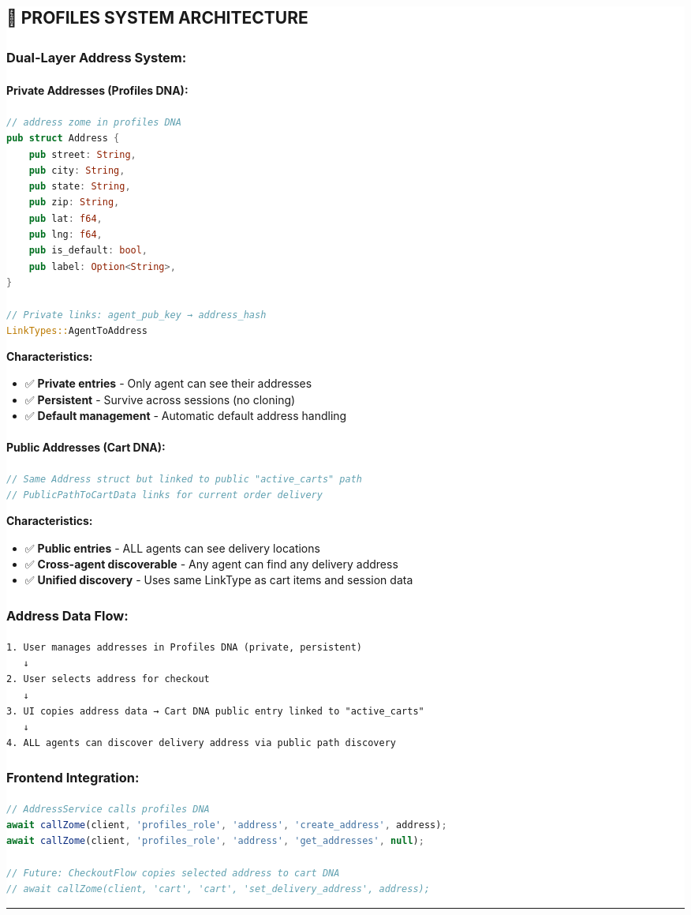 
## **👤 PROFILES SYSTEM ARCHITECTURE**

### **Dual-Layer Address System:**

#### **Private Addresses (Profiles DNA):**
```rust
// address zome in profiles DNA
pub struct Address {
    pub street: String,
    pub city: String,
    pub state: String,
    pub zip: String,
    pub lat: f64,
    pub lng: f64,
    pub is_default: bool,
    pub label: Option<String>,
}

// Private links: agent_pub_key → address_hash
LinkTypes::AgentToAddress
```

**Characteristics:**
- ✅ **Private entries** - Only agent can see their addresses
- ✅ **Persistent** - Survive across sessions (no cloning)
- ✅ **Default management** - Automatic default address handling

#### **Public Addresses (Cart DNA):**
```rust
// Same Address struct but linked to public "active_carts" path
// PublicPathToCartData links for current order delivery
```

**Characteristics:**
- ✅ **Public entries** - ALL agents can see delivery locations
- ✅ **Cross-agent discoverable** - Any agent can find any delivery address
- ✅ **Unified discovery** - Uses same LinkType as cart items and session data

### **Address Data Flow:**
```
1. User manages addresses in Profiles DNA (private, persistent)
   ↓
2. User selects address for checkout
   ↓  
3. UI copies address data → Cart DNA public entry linked to "active_carts"
   ↓
4. ALL agents can discover delivery address via public path discovery
```

### **Frontend Integration:**
```typescript
// AddressService calls profiles DNA
await callZome(client, 'profiles_role', 'address', 'create_address', address);
await callZome(client, 'profiles_role', 'address', 'get_addresses', null);

// Future: CheckoutFlow copies selected address to cart DNA
// await callZome(client, 'cart', 'cart', 'set_delivery_address', address);
```

---